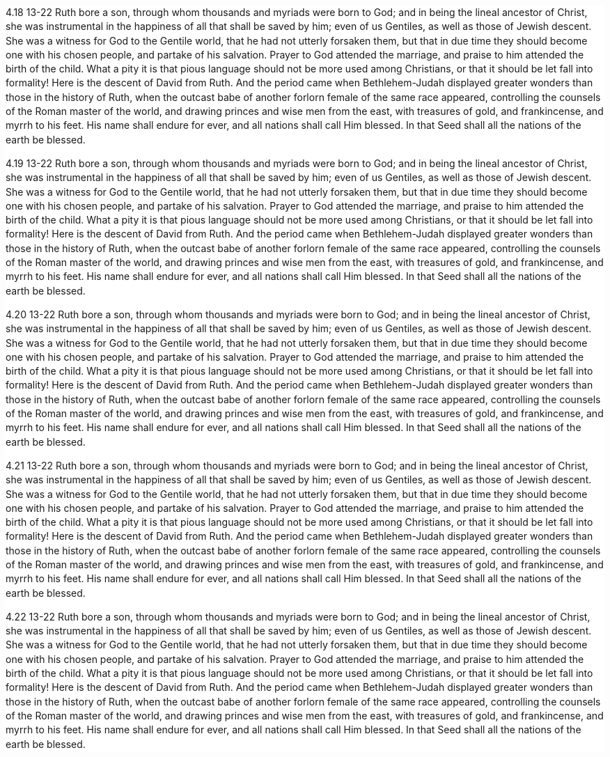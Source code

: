 4.18 13-22 Ruth bore a son, through whom thousands and myriads were born to God; and in being the lineal ancestor of Christ, she was instrumental in the happiness of all that shall be saved by him; even of us Gentiles, as well as those of Jewish descent. She was a witness for God to the Gentile world, that he had not utterly forsaken them, but that in due time they should become one with his chosen people, and partake of his salvation. Prayer to God attended the marriage, and praise to him attended the birth of the child. What a pity it is that pious language should not be more used among Christians, or that it should be let fall into formality! Here is the descent of David from Ruth. And the period came when Bethlehem-Judah displayed greater wonders than those in the history of Ruth, when the outcast babe of another forlorn female of the same race appeared, controlling the counsels of the Roman master of the world, and drawing princes and wise men from the east, with treasures of gold, and frankincense, and myrrh to his feet. His name shall endure for ever, and all nations shall call Him blessed. In that Seed shall all the nations of the earth be blessed.

4.19 13-22 Ruth bore a son, through whom thousands and myriads were born to God; and in being the lineal ancestor of Christ, she was instrumental in the happiness of all that shall be saved by him; even of us Gentiles, as well as those of Jewish descent. She was a witness for God to the Gentile world, that he had not utterly forsaken them, but that in due time they should become one with his chosen people, and partake of his salvation. Prayer to God attended the marriage, and praise to him attended the birth of the child. What a pity it is that pious language should not be more used among Christians, or that it should be let fall into formality! Here is the descent of David from Ruth. And the period came when Bethlehem-Judah displayed greater wonders than those in the history of Ruth, when the outcast babe of another forlorn female of the same race appeared, controlling the counsels of the Roman master of the world, and drawing princes and wise men from the east, with treasures of gold, and frankincense, and myrrh to his feet. His name shall endure for ever, and all nations shall call Him blessed. In that Seed shall all the nations of the earth be blessed.

4.20 13-22 Ruth bore a son, through whom thousands and myriads were born to God; and in being the lineal ancestor of Christ, she was instrumental in the happiness of all that shall be saved by him; even of us Gentiles, as well as those of Jewish descent. She was a witness for God to the Gentile world, that he had not utterly forsaken them, but that in due time they should become one with his chosen people, and partake of his salvation. Prayer to God attended the marriage, and praise to him attended the birth of the child. What a pity it is that pious language should not be more used among Christians, or that it should be let fall into formality! Here is the descent of David from Ruth. And the period came when Bethlehem-Judah displayed greater wonders than those in the history of Ruth, when the outcast babe of another forlorn female of the same race appeared, controlling the counsels of the Roman master of the world, and drawing princes and wise men from the east, with treasures of gold, and frankincense, and myrrh to his feet. His name shall endure for ever, and all nations shall call Him blessed. In that Seed shall all the nations of the earth be blessed.

4.21 13-22 Ruth bore a son, through whom thousands and myriads were born to God; and in being the lineal ancestor of Christ, she was instrumental in the happiness of all that shall be saved by him; even of us Gentiles, as well as those of Jewish descent. She was a witness for God to the Gentile world, that he had not utterly forsaken them, but that in due time they should become one with his chosen people, and partake of his salvation. Prayer to God attended the marriage, and praise to him attended the birth of the child. What a pity it is that pious language should not be more used among Christians, or that it should be let fall into formality! Here is the descent of David from Ruth. And the period came when Bethlehem-Judah displayed greater wonders than those in the history of Ruth, when the outcast babe of another forlorn female of the same race appeared, controlling the counsels of the Roman master of the world, and drawing princes and wise men from the east, with treasures of gold, and frankincense, and myrrh to his feet. His name shall endure for ever, and all nations shall call Him blessed. In that Seed shall all the nations of the earth be blessed.

4.22 13-22 Ruth bore a son, through whom thousands and myriads were born to God; and in being the lineal ancestor of Christ, she was instrumental in the happiness of all that shall be saved by him; even of us Gentiles, as well as those of Jewish descent. She was a witness for God to the Gentile world, that he had not utterly forsaken them, but that in due time they should become one with his chosen people, and partake of his salvation. Prayer to God attended the marriage, and praise to him attended the birth of the child. What a pity it is that pious language should not be more used among Christians, or that it should be let fall into formality! Here is the descent of David from Ruth. And the period came when Bethlehem-Judah displayed greater wonders than those in the history of Ruth, when the outcast babe of another forlorn female of the same race appeared, controlling the counsels of the Roman master of the world, and drawing princes and wise men from the east, with treasures of gold, and frankincense, and myrrh to his feet. His name shall endure for ever, and all nations shall call Him blessed. In that Seed shall all the nations of the earth be blessed.